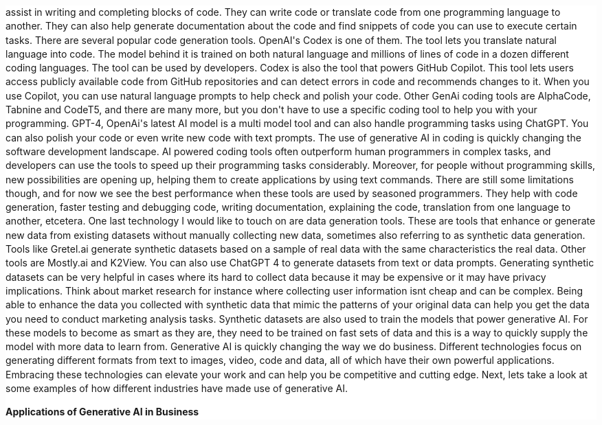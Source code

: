 assist in writing and completing blocks of code. They can write code or translate code from one programming language to another. They can also help generate documentation about the code and find snippets of code you can use to execute certain tasks. There are several popular code generation tools. OpenAI's Codex is one of them. The tool lets you translate natural language into code. The model behind it is trained on both natural language and millions of lines of code in a dozen different coding languages. The tool can be used by developers. Codex is also the tool that powers GitHub Copilot. This tool lets users access publicly available code from GitHub repositories and can detect errors in code and recommends changes to it. When you use Copilot, you can use natural language prompts to help check and polish your code. Other GenAi coding tools are AlphaCode, Tabnine and CodeT5, and there are many more, but you don't have to use a specific coding tool to help you with your programming. GPT-4, OpenAi's latest AI model is a multi model tool and can also handle programming tasks using ChatGPT. You can also polish your code or even write new code with text prompts. The use of generative AI in coding is quickly changing the software development landscape. AI powered coding tools often outperform human programmers in complex tasks, and developers can use the tools to speed up their programming tasks considerably. Moreover, for people without programming skills, new possibilities are opening up, helping them to create applications by using text commands. There are still some limitations though, and for now we see the best performance when these tools are used by seasoned programmers. They help with code generation, faster testing and debugging code, writing documentation, explaining the code, translation from one language to another, etcetera. One last technology I would like to touch on are data generation tools. These are tools that enhance or generate new data from existing datasets without manually collecting new data, sometimes also referring to as synthetic data generation. Tools like Gretel.ai generate synthetic datasets based on a sample of real data with the same characteristics the real data. Other tools are Mostly.ai and K2View. You can also use ChatGPT 4 to generate datasets from text or data prompts. Generating synthetic datasets can be very helpful in cases where its hard to collect data because it may be expensive or it may have privacy implications. Think about market research for instance where collecting user information isnt cheap and can be complex. Being able to enhance the data you collected with synthetic data that mimic the patterns of your original data can help you get the data you need to conduct marketing analysis tasks. Synthetic datasets are also used to train the models that power generative AI. For these models to become as smart as they are, they need to be trained on fast sets of data and this is a way to quickly supply the model with more data to learn from. Generative AI is quickly changing the way we do business. Different technologies focus on generating different formats from text to images, video, code and data, all of which have their own powerful applications. Embracing these technologies can elevate your work and can help you be competitive and cutting edge. Next, lets take a look at some examples of how different industries have made use of generative AI.

**Applications of Generative AI in Business**

